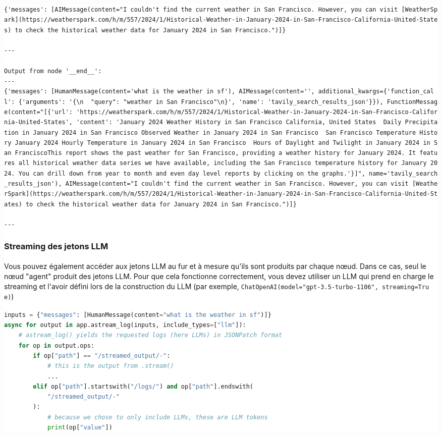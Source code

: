 ```output
{'messages': [AIMessage(content="I couldn't find the current weather in San Francisco. However, you can visit [WeatherSpark](https://weatherspark.com/h/m/557/2024/1/Historical-Weather-in-January-2024-in-San-Francisco-California-United-States) to check the historical weather data for January 2024 in San Francisco.")]}

---

Output from node '__end__':
---
{'messages': [HumanMessage(content='what is the weather in sf'), AIMessage(content='', additional_kwargs={'function_call': {'arguments': '{\n  "query": "weather in San Francisco"\n}', 'name': 'tavily_search_results_json'}}), FunctionMessage(content="[{'url': 'https://weatherspark.com/h/m/557/2024/1/Historical-Weather-in-January-2024-in-San-Francisco-California-United-States', 'content': 'January 2024 Weather History in San Francisco California, United States  Daily Precipitation in January 2024 in San Francisco Observed Weather in January 2024 in San Francisco  San Francisco Temperature History January 2024 Hourly Temperature in January 2024 in San Francisco  Hours of Daylight and Twilight in January 2024 in San FranciscoThis report shows the past weather for San Francisco, providing a weather history for January 2024. It features all historical weather data series we have available, including the San Francisco temperature history for January 2024. You can drill down from year to month and even day level reports by clicking on the graphs.'}]", name='tavily_search_results_json'), AIMessage(content="I couldn't find the current weather in San Francisco. However, you can visit [WeatherSpark](https://weatherspark.com/h/m/557/2024/1/Historical-Weather-in-January-2024-in-San-Francisco-California-United-States) to check the historical weather data for January 2024 in San Francisco.")]}

---
```

### Streaming des jetons LLM

Vous pouvez également accéder aux jetons LLM au fur et à mesure qu'ils sont produits par chaque nœud.
Dans ce cas, seul le nœud "agent" produit des jetons LLM.
Pour que cela fonctionne correctement, vous devez utiliser un LLM qui prend en charge le streaming et l'avoir défini lors de la construction du LLM (par exemple, `ChatOpenAI(model="gpt-3.5-turbo-1106", streaming=True)`)

```python
inputs = {"messages": [HumanMessage(content="what is the weather in sf")]}
async for output in app.astream_log(inputs, include_types=["llm"]):
    # astream_log() yields the requested logs (here LLMs) in JSONPatch format
    for op in output.ops:
        if op["path"] == "/streamed_output/-":
            # this is the output from .stream()
            ...
        elif op["path"].startswith("/logs/") and op["path"].endswith(
            "/streamed_output/-"
        ):
            # because we chose to only include LLMs, these are LLM tokens
            print(op["value"])
```
